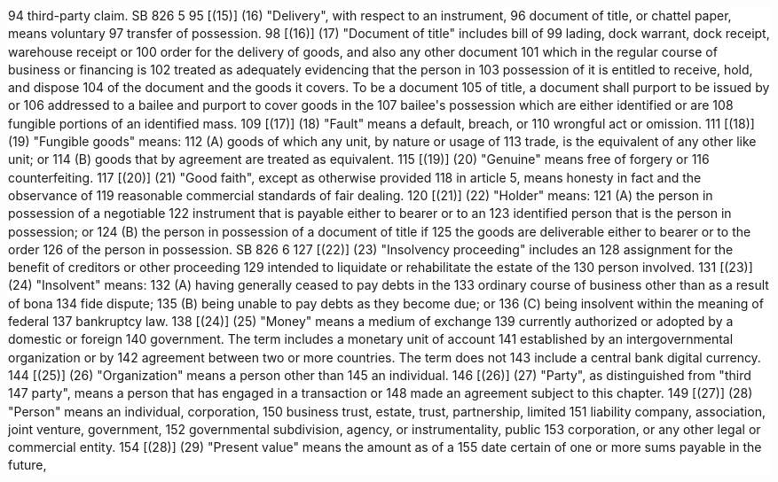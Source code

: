 94 third-party claim.
SB 826 5
95 [(15)] (16) "Delivery", with respect to an instrument,
96 document of title, or chattel paper, means voluntary
97 transfer of possession.
98 [(16)] (17) "Document of title" includes bill of
99 lading, dock warrant, dock receipt, warehouse receipt or
100 order for the delivery of goods, and also any other document
101 which in the regular course of business or financing is
102 treated as adequately evidencing that the person in
103 possession of it is entitled to receive, hold, and dispose
104 of the document and the goods it covers. To be a document
105 of title, a document shall purport to be issued by or
106 addressed to a bailee and purport to cover goods in the
107 bailee's possession which are either identified or are
108 fungible portions of an identified mass.
109 [(17)] (18) "Fault" means a default, breach, or
110 wrongful act or omission.
111 [(18)] (19) "Fungible goods" means:
112 (A) goods of which any unit, by nature or usage of
113 trade, is the equivalent of any other like unit; or
114 (B) goods that by agreement are treated as equivalent.
115 [(19)] (20) "Genuine" means free of forgery or
116 counterfeiting.
117 [(20)] (21) "Good faith", except as otherwise provided
118 in article 5, means honesty in fact and the observance of
119 reasonable commercial standards of fair dealing.
120 [(21)] (22) "Holder" means:
121 (A) the person in possession of a negotiable
122 instrument that is payable either to bearer or to an
123 identified person that is the person in possession; or
124 (B) the person in possession of a document of title if
125 the goods are deliverable either to bearer or to the order
126 of the person in possession.
SB 826 6
127 [(22)] (23) "Insolvency proceeding" includes an
128 assignment for the benefit of creditors or other proceeding
129 intended to liquidate or rehabilitate the estate of the
130 person involved.
131 [(23)] (24) "Insolvent" means:
132 (A) having generally ceased to pay debts in the
133 ordinary course of business other than as a result of bona
134 fide dispute;
135 (B) being unable to pay debts as they become due; or
136 (C) being insolvent within the meaning of federal
137 bankruptcy law.
138 [(24)] (25) "Money" means a medium of exchange
139 currently authorized or adopted by a domestic or foreign
140 government. The term includes a monetary unit of account
141 established by an intergovernmental organization or by
142 agreement between two or more countries. The term does not
143 include a central bank digital currency.
144 [(25)] (26) "Organization" means a person other than
145 an individual.
146 [(26)] (27) "Party", as distinguished from "third
147 party", means a person that has engaged in a transaction or
148 made an agreement subject to this chapter.
149 [(27)] (28) "Person" means an individual, corporation,
150 business trust, estate, trust, partnership, limited
151 liability company, association, joint venture, government,
152 governmental subdivision, agency, or instrumentality, public
153 corporation, or any other legal or commercial entity.
154 [(28)] (29) "Present value" means the amount as of a
155 date certain of one or more sums payable in the future,
